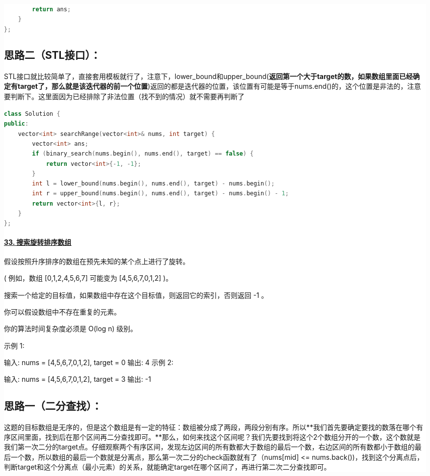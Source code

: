 ```c++
        return ans;
    }
};
```



## 思路二（STL接口）：

STL接口就比较简单了，直接套用模板就行了，注意下，lower_bound和upper_bound(**返回第一个大于target的数，如果数组里面已经确定有target了，那么就是该迭代器的前一个位置**)返回的都是迭代器的位置，该位置有可能是等于nums.end()的，这个位置是非法的，注意要判断下。这里面因为已经排除了非法位置（找不到的情况）就不需要再判断了

```c++
class Solution {
public:
    vector<int> searchRange(vector<int>& nums, int target) {
        vector<int> ans;
        if (binary_search(nums.begin(), nums.end(), target) == false) {
            return vector<int>{-1, -1};
        }
        int l = lower_bound(nums.begin(), nums.end(), target) - nums.begin();
        int r = upper_bound(nums.begin(), nums.end(), target) - nums.begin() - 1;
        return vector<int>{l, r};
    }
};
```

#### [33. 搜索旋转排序数组](https://leetcode-cn.com/problems/search-in-rotated-sorted-array/)

假设按照升序排序的数组在预先未知的某个点上进行了旋转。

( 例如，数组 [0,1,2,4,5,6,7] 可能变为 [4,5,6,7,0,1,2] )。

搜索一个给定的目标值，如果数组中存在这个目标值，则返回它的索引，否则返回 -1 。

你可以假设数组中不存在重复的元素。

你的算法时间复杂度必须是 O(log n) 级别。

示例 1:

输入: nums = [4,5,6,7,0,1,2], target = 0
输出: 4
示例 2:

输入: nums = [4,5,6,7,0,1,2], target = 3
输出: -1

## 思路一（二分查找）：

这题的目标数组是无序的，但是这个数组是有一定的特征：数组被分成了两段，两段分别有序。所以**我们首先要确定要找的数落在哪个有序区间里面，找到后在那个区间再二分查找即可。**那么，如何来找这个区间呢？我们先要找到将这个2个数组分开的一个数，这个数就是我们第一次二分的target点。仔细观察两个有序区间，发现左边区间的所有数都大于数组的最后一个数，右边区间的所有数都小于数组的最后一个数，所以数组的最后一个数就是分离点，那么第一次二分的check函数就有了（nums[mid] <= nums.back())，找到这个分离点后，判断target和这个分离点（最小元素）的关系，就能确定target在哪个区间了，再进行第二次二分查找即可。
